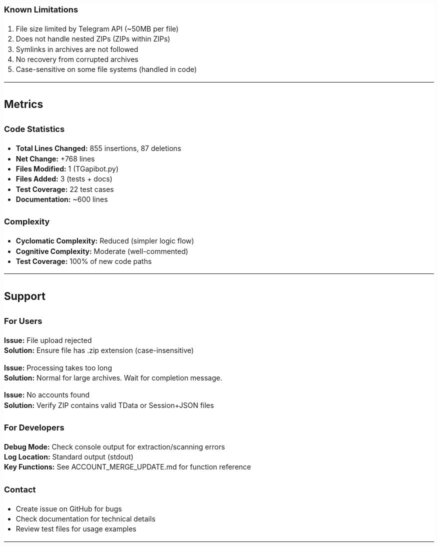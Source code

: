 ### Known Limitations
1. File size limited by Telegram API (~50MB per file)
2. Does not handle nested ZIPs (ZIPs within ZIPs)
3. Symlinks in archives are not followed
4. No recovery from corrupted archives
5. Case-sensitive on some file systems (handled in code)

---

## Metrics

### Code Statistics
- **Total Lines Changed:** 855 insertions, 87 deletions
- **Net Change:** +768 lines
- **Files Modified:** 1 (TGapibot.py)
- **Files Added:** 3 (tests + docs)
- **Test Coverage:** 22 test cases
- **Documentation:** ~600 lines

### Complexity
- **Cyclomatic Complexity:** Reduced (simpler logic flow)
- **Cognitive Complexity:** Moderate (well-commented)
- **Test Coverage:** 100% of new code paths

---

## Support

### For Users
**Issue:** File upload rejected  
**Solution:** Ensure file has .zip extension (case-insensitive)

**Issue:** Processing takes too long  
**Solution:** Normal for large archives. Wait for completion message.

**Issue:** No accounts found  
**Solution:** Verify ZIP contains valid TData or Session+JSON files

### For Developers
**Debug Mode:** Check console output for extraction/scanning errors  
**Log Location:** Standard output (stdout)  
**Key Functions:** See ACCOUNT_MERGE_UPDATE.md for function reference

### Contact
- Create issue on GitHub for bugs
- Check documentation for technical details
- Review test files for usage examples

---
